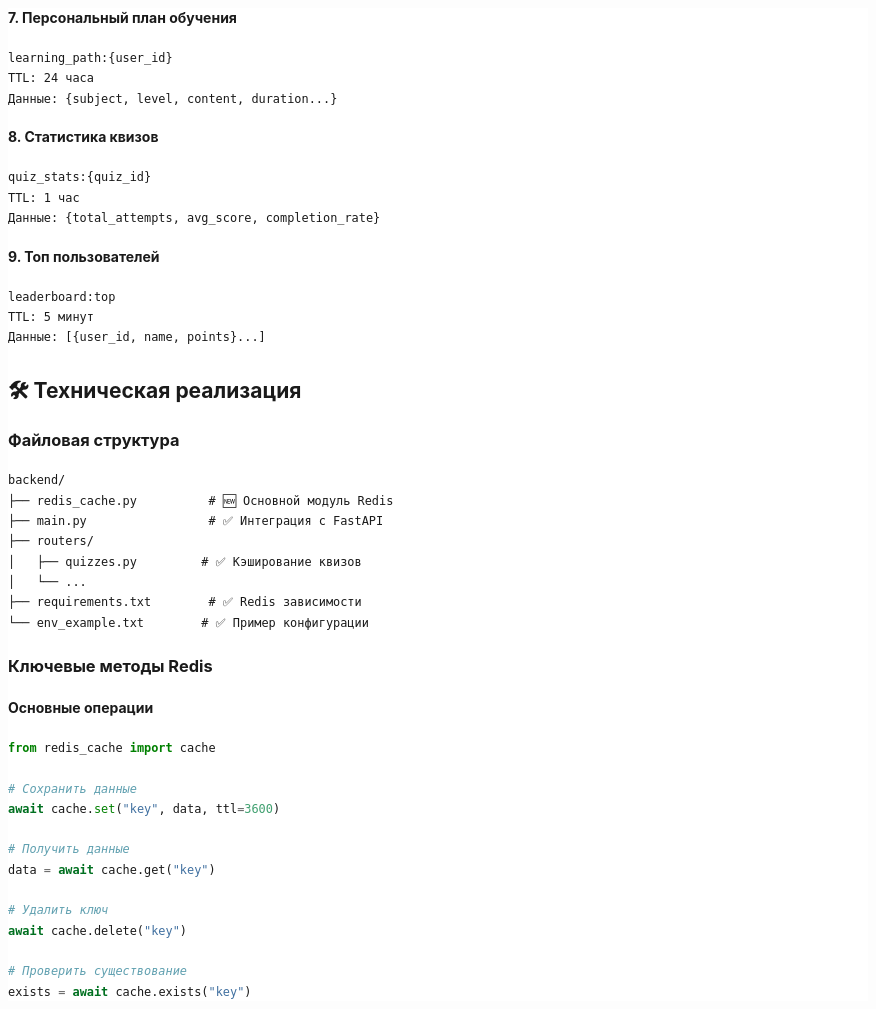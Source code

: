 #### 7. **Персональный план обучения**
```redis
learning_path:{user_id}
TTL: 24 часа
Данные: {subject, level, content, duration...}
```

#### 8. **Статистика квизов**
```redis
quiz_stats:{quiz_id}
TTL: 1 час
Данные: {total_attempts, avg_score, completion_rate}
```

#### 9. **Топ пользователей**
```redis
leaderboard:top
TTL: 5 минут
Данные: [{user_id, name, points}...]
```

## 🛠️ Техническая реализация

### Файловая структура
```
backend/
├── redis_cache.py          # 🆕 Основной модуль Redis
├── main.py                 # ✅ Интеграция с FastAPI
├── routers/
│   ├── quizzes.py         # ✅ Кэширование квизов
│   └── ...
├── requirements.txt        # ✅ Redis зависимости
└── env_example.txt        # ✅ Пример конфигурации
```

### Ключевые методы Redis

#### **Основные операции**
```python
from redis_cache import cache

# Сохранить данные
await cache.set("key", data, ttl=3600)

# Получить данные  
data = await cache.get("key")

# Удалить ключ
await cache.delete("key")

# Проверить существование
exists = await cache.exists("key")
```
